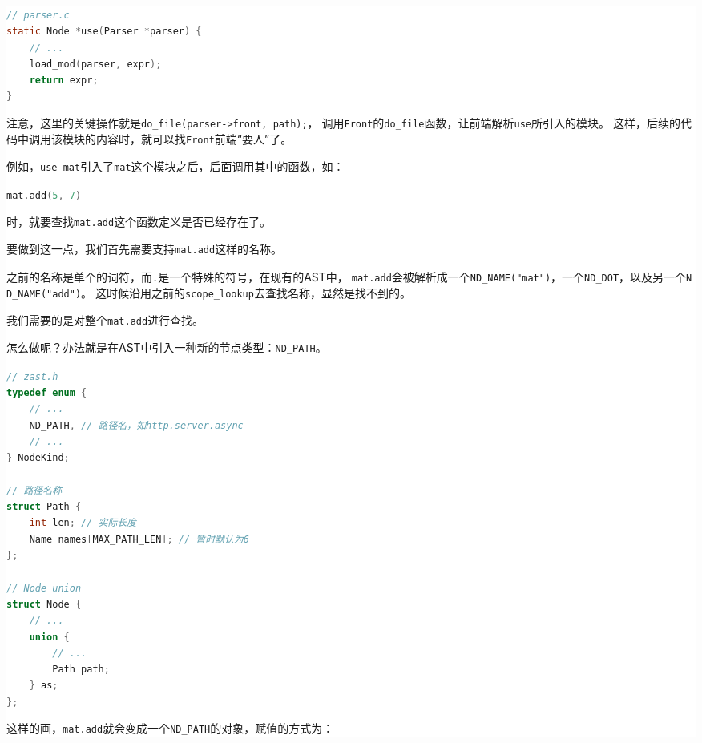 ```c
// parser.c
static Node *use(Parser *parser) {
    // ...
    load_mod(parser, expr);
    return expr;
}
```

注意，这里的关键操作就是`do_file(parser->front, path);`，
调用`Front`的`do_file`函数，让前端解析`use`所引入的模块。
这样，后续的代码中调用该模块的内容时，就可以找`Front`前端“要人”了。

例如，`use mat`引入了`mat`这个模块之后，后面调用其中的函数，如：

```c
mat.add(5, 7)
```

时，就要查找`mat.add`这个函数定义是否已经存在了。

要做到这一点，我们首先需要支持`mat.add`这样的名称。

之前的名称是单个的词符，而`.`是一个特殊的符号，在现有的AST中，
`mat.add`会被解析成一个`ND_NAME("mat")`，一个`ND_DOT`，以及另一个`ND_NAME("add")`。
这时候沿用之前的`scope_lookup`去查找名称，显然是找不到的。

我们需要的是对整个`mat.add`进行查找。

怎么做呢？办法就是在AST中引入一种新的节点类型：`ND_PATH`。

```c
// zast.h
typedef enum {
    // ...
    ND_PATH, // 路径名，如http.server.async
    // ...
} NodeKind;

// 路径名称
struct Path {
    int len; // 实际长度 
    Name names[MAX_PATH_LEN]; // 暂时默认为6
};

// Node union
struct Node {
    // ...
    union {
        // ...
        Path path;
    } as;
};
```

这样的画，`mat.add`就会变成一个`ND_PATH`的对象，赋值的方式为：
